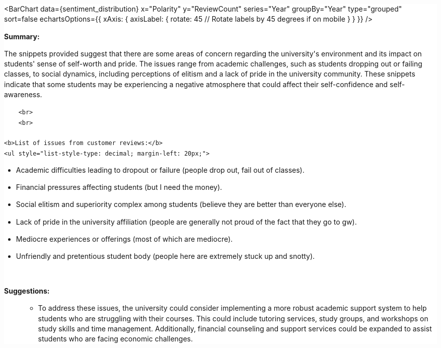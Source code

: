 <BarChart 
    data={sentiment_distribution} 
    x="Polarity" 
    y="ReviewCount"
    series="Year" 
    groupBy="Year" 
    type="grouped"
    sort=false
    echartsOptions={{
    xAxis: {
      axisLabel: {
        rotate: 45 // Rotate labels by 45 degrees if on mobile
      }
    }
  }}
/>


<Tabs>
    <Tab label="What does NOT work">
                       <b>Summary:</b>
        <br>
        
The snippets provided suggest that there are some areas of concern regarding the university's environment and its impact on students' sense of self-worth and pride. The issues range from academic challenges, such as students dropping out or failing classes, to social dynamics, including perceptions of elitism and a lack of pride in the university community. These snippets indicate that some students may be experiencing a negative atmosphere that could affect their self-confidence and self-awareness.


        <br>
        <br>

    <b>List of issues from customer reviews:</b>
    <ul style="list-style-type: decimal; margin-left: 20px;">

- Academic difficulties leading to dropout or failure (people drop out, fail out of classes).
- Financial pressures affecting students (but I need the money).
- Social elitism and superiority complex among students (believe they are better than everyone else).
- Lack of pride in the university affiliation (people are generally not proud of the fact that they go to gw).
- Mediocre experiences or offerings (most of which are mediocre).
- Unfriendly and pretentious student body (people here are extremely stuck up and snotty).


    </ul>

<br>

<b>Suggestions:</b>
<br>
<ul style="list-style-type: decimal; margin-left: 20px;">

- To address these issues, the university could consider implementing a more robust academic support system to help students who are struggling with their courses. This could include tutoring services, study groups, and workshops on study skills and time management. Additionally, financial counseling and support services could be expanded to assist students who are facing economic challenges.
